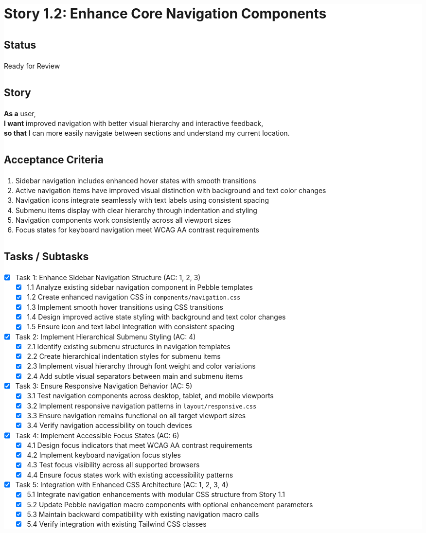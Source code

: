 # Story 1.2: Enhance Core Navigation Components

## Status  
Ready for Review

## Story
**As a** user,  
**I want** improved navigation with better visual hierarchy and interactive feedback,  
**so that** I can more easily navigate between sections and understand my current location.

## Acceptance Criteria
1. Sidebar navigation includes enhanced hover states with smooth transitions
2. Active navigation items have improved visual distinction with background and text color changes
3. Navigation icons integrate seamlessly with text labels using consistent spacing
4. Submenu items display with clear hierarchy through indentation and styling
5. Navigation components work consistently across all viewport sizes
6. Focus states for keyboard navigation meet WCAG AA contrast requirements

## Tasks / Subtasks

- [x] Task 1: Enhance Sidebar Navigation Structure (AC: 1, 2, 3)
  - [x] 1.1 Analyze existing sidebar navigation component in Pebble templates
  - [x] 1.2 Create enhanced navigation CSS in `components/navigation.css`
  - [x] 1.3 Implement smooth hover transitions using CSS transitions
  - [x] 1.4 Design improved active state styling with background and text color changes
  - [x] 1.5 Ensure icon and text label integration with consistent spacing

- [x] Task 2: Implement Hierarchical Submenu Styling (AC: 4)
  - [x] 2.1 Identify existing submenu structures in navigation templates
  - [x] 2.2 Create hierarchical indentation styles for submenu items
  - [x] 2.3 Implement visual hierarchy through font weight and color variations
  - [x] 2.4 Add subtle visual separators between main and submenu items

- [x] Task 3: Ensure Responsive Navigation Behavior (AC: 5)
  - [x] 3.1 Test navigation components across desktop, tablet, and mobile viewports
  - [x] 3.2 Implement responsive navigation patterns in `layout/responsive.css`
  - [x] 3.3 Ensure navigation remains functional on all target viewport sizes
  - [x] 3.4 Verify navigation accessibility on touch devices

- [x] Task 4: Implement Accessible Focus States (AC: 6)
  - [x] 4.1 Design focus indicators that meet WCAG AA contrast requirements
  - [x] 4.2 Implement keyboard navigation focus styles
  - [x] 4.3 Test focus visibility across all supported browsers
  - [x] 4.4 Ensure focus states work with existing accessibility patterns

- [x] Task 5: Integration with Enhanced CSS Architecture (AC: 1, 2, 3, 4)
  - [x] 5.1 Integrate navigation enhancements with modular CSS structure from Story 1.1
  - [x] 5.2 Update Pebble navigation macro components with optional enhancement parameters
  - [x] 5.3 Maintain backward compatibility with existing navigation macro calls
  - [x] 5.4 Verify integration with existing Tailwind CSS classes
